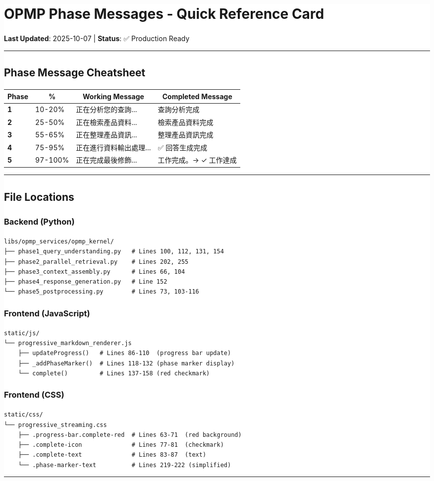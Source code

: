 # OPMP Phase Messages - Quick Reference Card

**Last Updated**: 2025-10-07 | **Status**: ✅ Production Ready

---

## Phase Message Cheatsheet

| Phase | % | Working Message | Completed Message |
|-------|---|-----------------|-------------------|
| **1** | 10-20% | 正在分析您的查詢... | 查詢分析完成 |
| **2** | 25-50% | 正在檢索產品資料... | 檢索產品資料完成 |
| **3** | 55-65% | 正在整理產品資訊... | 整理產品資訊完成 |
| **4** | 75-95% | 正在進行資料輸出處理... | ✅ 回答生成完成 |
| **5** | 97-100% | 正在完成最後修飾... | 工作完成。→ ✓ 工作達成 |

---

## File Locations

### Backend (Python)
```
libs/opmp_services/opmp_kernel/
├── phase1_query_understanding.py   # Lines 100, 112, 131, 154
├── phase2_parallel_retrieval.py    # Lines 202, 255
├── phase3_context_assembly.py      # Lines 66, 104
├── phase4_response_generation.py   # Line 152
└── phase5_postprocessing.py        # Lines 73, 103-116
```

### Frontend (JavaScript)
```
static/js/
└── progressive_markdown_renderer.js
    ├── updateProgress()   # Lines 86-110  (progress bar update)
    ├── _addPhaseMarker()  # Lines 118-132 (phase marker display)
    └── complete()         # Lines 137-158 (red checkmark)
```

### Frontend (CSS)
```
static/css/
└── progressive_streaming.css
    ├── .progress-bar.complete-red  # Lines 63-71  (red background)
    ├── .complete-icon              # Lines 77-81  (checkmark)
    ├── .complete-text              # Lines 83-87  (text)
    └── .phase-marker-text          # Lines 219-222 (simplified)
```

---